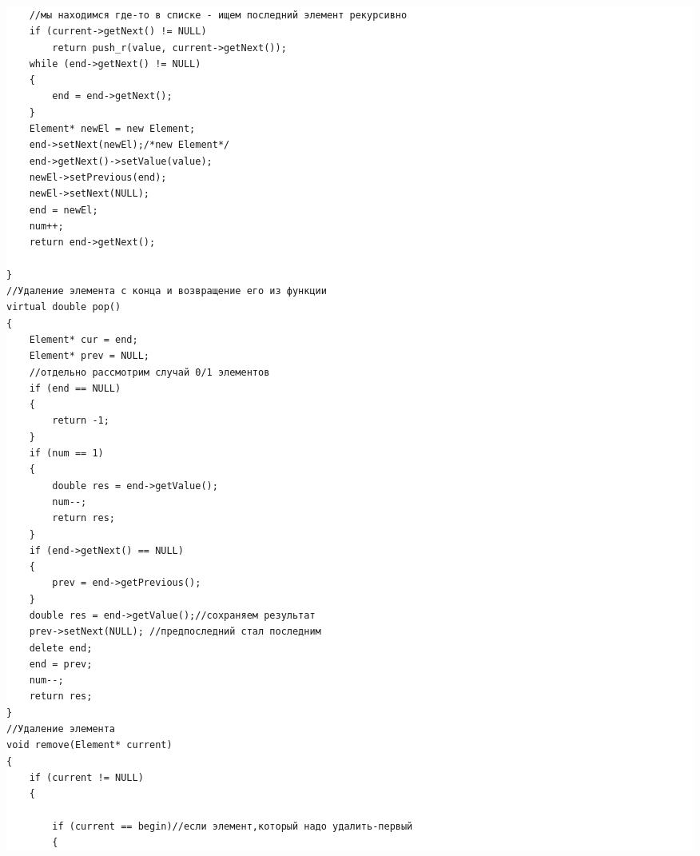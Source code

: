 		//мы находимся где-то в списке - ищем последний элемент рекурсивно
		if (current->getNext() != NULL)
			return push_r(value, current->getNext());
		while (end->getNext() != NULL)
		{
			end = end->getNext();
		}
		Element* newEl = new Element;
		end->setNext(newEl);/*new Element*/
		end->getNext()->setValue(value);
		newEl->setPrevious(end);
		newEl->setNext(NULL);
		end = newEl;
		num++;
		return end->getNext();

	}
	//Удаление элемента с конца и возвращение его из функции
	virtual double pop()
	{
		Element* cur = end;
		Element* prev = NULL;
		//отдельно рассмотрим случай 0/1 элементов
		if (end == NULL)
		{
			return -1;
		}
		if (num == 1)
		{
			double res = end->getValue();
			num--;
			return res;
		}
		if (end->getNext() == NULL)
		{
			prev = end->getPrevious();
		}
		double res = end->getValue();//сохраняем результат		
		prev->setNext(NULL); //предпоследний стал последним
		delete end;
		end = prev;
		num--;
		return res;
	}
	//Удаление элемента
	void remove(Element* current)
	{
		if (current != NULL)
		{

			if (current == begin)//если элемент,который надо удалить-первый
			{
